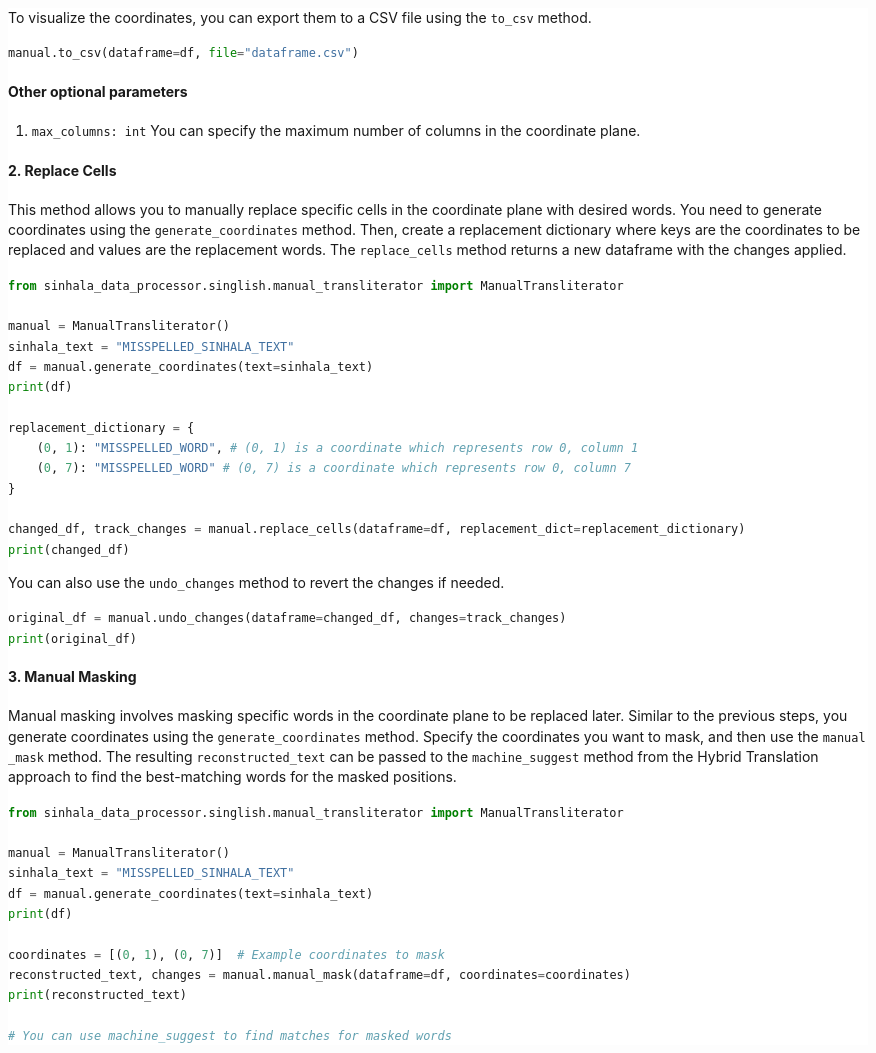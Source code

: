 To visualize the coordinates, you can export them to a CSV file using the `to_csv` method.

```python
manual.to_csv(dataframe=df, file="dataframe.csv")
```

#### Other optional parameters
1.  `max_columns: int` You can specify the maximum number of columns in the coordinate plane.

#### 2. Replace Cells

This method allows you to manually replace specific cells in the coordinate plane with desired words. You need to generate coordinates using the `generate_coordinates` method. Then, create a replacement dictionary where keys are the coordinates to be replaced and values are the replacement words. The `replace_cells` method returns a new dataframe with the changes applied.

```python
from sinhala_data_processor.singlish.manual_transliterator import ManualTransliterator

manual = ManualTransliterator()
sinhala_text = "MISSPELLED_SINHALA_TEXT"
df = manual.generate_coordinates(text=sinhala_text)
print(df)

replacement_dictionary = {
    (0, 1): "MISSPELLED_WORD", # (0, 1) is a coordinate which represents row 0, column 1
    (0, 7): "MISSPELLED_WORD" # (0, 7) is a coordinate which represents row 0, column 7
}

changed_df, track_changes = manual.replace_cells(dataframe=df, replacement_dict=replacement_dictionary)
print(changed_df)

```

 You can also use the `undo_changes` method to revert the changes if needed.

```python
original_df = manual.undo_changes(dataframe=changed_df, changes=track_changes)
print(original_df)
```

#### 3. Manual Masking

Manual masking involves masking specific words in the coordinate plane to be replaced later. Similar to the previous steps, you generate coordinates using the `generate_coordinates` method. Specify the coordinates you want to mask, and then use the `manual_mask` method. The resulting `reconstructed_text` can be passed to the `machine_suggest` method from the Hybrid Translation approach to find the best-matching words for the masked positions.

```python
from sinhala_data_processor.singlish.manual_transliterator import ManualTransliterator

manual = ManualTransliterator()
sinhala_text = "MISSPELLED_SINHALA_TEXT"
df = manual.generate_coordinates(text=sinhala_text)
print(df)

coordinates = [(0, 1), (0, 7)]  # Example coordinates to mask
reconstructed_text, changes = manual.manual_mask(dataframe=df, coordinates=coordinates)
print(reconstructed_text)

# You can use machine_suggest to find matches for masked words
```
